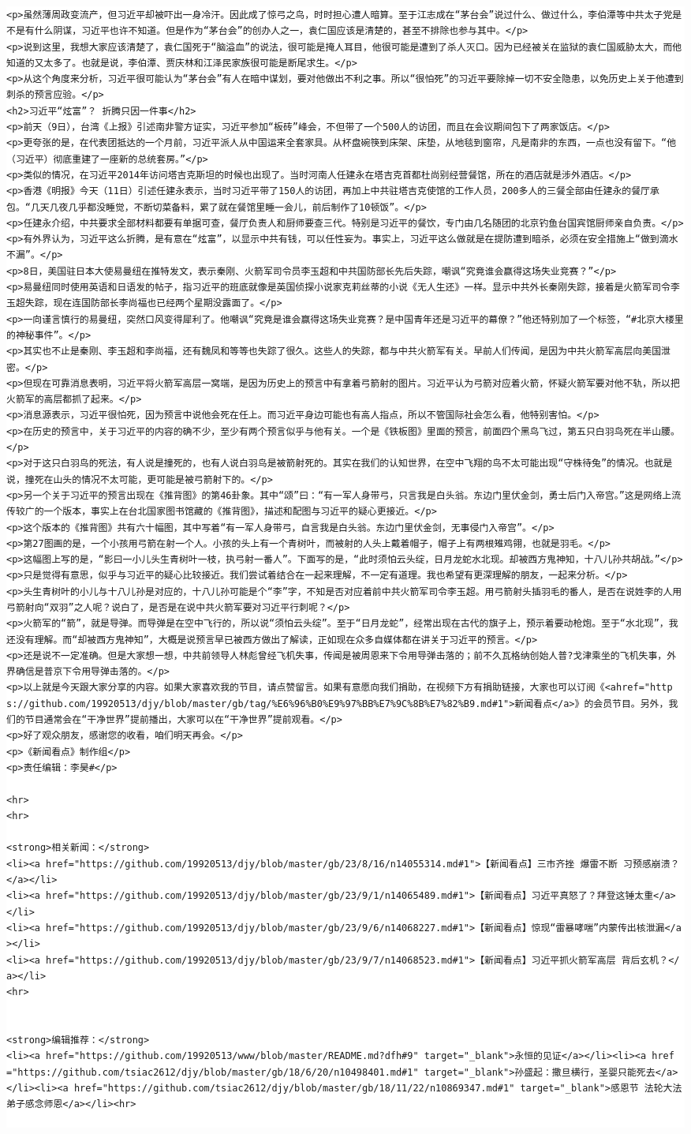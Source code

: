 ```
<p>虽然薄周政变流产，但习近平却被吓出一身冷汗。因此成了惊弓之鸟，时时担心遭人暗算。至于江志成在“茅台会”说过什么、做过什么，李伯潭等中共太子党是不是有什么阴谋，习近平也许不知道。但是作为“茅台会”的创办人之一，袁仁国应该是清楚的，甚至不排除也参与其中。</p>
<p>说到这里，我想大家应该清楚了，袁仁国死于“脑溢血”的说法，很可能是掩人耳目，他很可能是遭到了杀人灭口。因为已经被关在监狱的袁仁国威胁太大，而他知道的又太多了。也就是说，李伯潭、贾庆林和江泽民家族很可能是断尾求生。</p>
<p>从这个角度来分析，习近平很可能认为“茅台会”有人在暗中谋划，要对他做出不利之事。所以“很怕死”的习近平要除掉一切不安全隐患，以免历史上关于他遭到刺杀的预言应验。</p>
<h2>习近平“炫富”？ 折腾只因一件事</h2>
<p>前天（9日），台湾《上报》引述南非警方证实，习近平参加“板砖”峰会，不但带了一个500人的访团，而且在会议期间包下了两家饭店。</p>
<p>更夸张的是，在代表团抵达的一个月前，习近平派人从中国运来全套家具。从杯盘碗筷到床架、床垫，从地毯到窗帘，凡是南非的东西，一点也没有留下。“他（习近平）彻底重建了一座新的总统套房。”</p>
<p>类似的情况，在习近平2014年访问塔吉克斯坦的时候也出现了。当时河南人任建永在塔吉克首都杜尚别经营餐馆，所在的酒店就是涉外酒店。</p>
<p>香港《明报》今天（11日）引述任建永表示，当时习近平带了150人的访团，再加上中共驻塔吉克使馆的工作人员，200多人的三餐全部由任建永的餐厅承包。“几天几夜几乎都没睡觉，不断切菜备料，累了就在餐馆里睡一会儿，前后制作了10顿饭”。</p>
<p>任建永介绍，中共要求全部材料都要有单据可查，餐厅负责人和厨师要查三代。特别是习近平的餐饮，专门由几名随团的北京钓鱼台国宾馆厨师亲自负责。</p>
<p>有外界认为，习近平这么折腾，是有意在“炫富”，以显示中共有钱，可以任性妄为。事实上，习近平这么做就是在提防遭到暗杀，必须在安全措施上“做到滴水不漏”。</p>
<p>8日，美国驻日本大使易曼纽在推特发文，表示秦刚、火箭军司令员李玉超和中共国防部长先后失踪，嘲讽“究竟谁会赢得这场失业竞赛？”</p>
<p>易曼纽同时使用英语和日语发的帖子，指习近平的班底就像是英国侦探小说家克莉丝蒂的小说《无人生还》一样。显示中共外长秦刚失踪，接着是火箭军司令李玉超失踪，现在连国防部长李尚福也已经两个星期没露面了。</p>
<p>一向谨言慎行的易曼纽，突然口风变得犀利了。他嘲讽“究竟是谁会赢得这场失业竞赛？是中国青年还是习近平的幕僚？”他还特别加了一个标签，“#北京大楼里的神秘事件”。</p>
<p>其实也不止是秦刚、李玉超和李尚福，还有魏凤和等等也失踪了很久。这些人的失踪，都与中共火箭军有关。早前人们传闻，是因为中共火箭军高层向美国泄密。</p>
<p>但现在可靠消息表明，习近平将火箭军高层一窝端，是因为历史上的预言中有拿着弓箭射的图片。习近平认为弓箭对应着火箭，怀疑火箭军要对他不轨，所以把火箭军的高层都抓了起来。</p>
<p>消息源表示，习近平很怕死，因为预言中说他会死在任上。而习近平身边可能也有高人指点，所以不管国际社会怎么看，他特别害怕。</p>
<p>在历史的预言中，关于习近平的内容的确不少，至少有两个预言似乎与他有关。一个是《铁板图》里面的预言，前面四个黑鸟飞过，第五只白羽鸟死在半山腰。</p>
<p>对于这只白羽鸟的死法，有人说是撞死的，也有人说白羽鸟是被箭射死的。其实在我们的认知世界，在空中飞翔的鸟不太可能出现“守株待兔”的情况。也就是说，撞死在山头的情况不太可能，更可能是被弓箭射下的。</p>
<p>另一个关于习近平的预言出现在《推背图》的第46卦象。其中“颂”曰：“有一军人身带弓，只言我是白头翁。东边门里伏金剑，勇士后门入帝宫。”这是网络上流传较广的一个版本，事实上在台北国家图书馆藏的《推背图》，描述和配图与习近平的疑心更接近。</p>
<p>这个版本的《推背图》共有六十幅图，其中写着“有一军人身带弓，自言我是白头翁。东边门里伏金剑，无事侵门入帝宫”。</p>
<p>第27图画的是，一个小孩用弓箭在射一个人。小孩的头上有一个青树叶，而被射的人头上戴着帽子，帽子上有两根雉鸡翎，也就是羽毛。</p>
<p>这幅图上写的是，“影曰一小儿头生青树叶一枝，执弓射一番人”。下面写的是，“此时须怕云头绽，日月龙蛇水北现。却被西方鬼神知，十八儿孙共胡战。”</p>
<p>只是觉得有意思，似乎与习近平的疑心比较接近。我们尝试着结合在一起来理解，不一定有道理。我也希望有更深理解的朋友，一起来分析。</p>
<p>头生青树叶的小儿与十八儿孙是对应的，十八儿孙可能是个“李”字，不知是否对应着前中共火箭军司令李玉超。用弓箭射头插羽毛的番人，是否在说姓李的人用弓箭射向“双羽”之人呢？说白了，是否是在说中共火箭军要对习近平行刺呢？</p>
<p>火箭军的“箭”，就是导弹。而导弹是在空中飞行的，所以说“须怕云头绽”。至于“日月龙蛇”，经常出现在古代的旗子上，预示着要动枪炮。至于“水北现”，我还没有理解。而“却被西方鬼神知”，大概是说预言早已被西方做出了解读，正如现在众多自媒体都在讲关于习近平的预言。</p>
<p>还是说不一定准确。但是大家想一想，中共前领导人林彪曾经飞机失事，传闻是被周恩来下令用导弹击落的；前不久瓦格纳创始人普?戈津乘坐的飞机失事，外界确信是普京下令用导弹击落的。</p>
<p>以上就是今天跟大家分享的内容。如果大家喜欢我的节目，请点赞留言。如果有意愿向我们捐助，在视频下方有捐助链接，大家也可以订阅《<ahref="https://github.com/19920513/djy/blob/master/gb/tag/%E6%96%B0%E9%97%BB%E7%9C%8B%E7%82%B9.md#1">新闻看点</a>》的会员节目。另外，我们的节目通常会在“干净世界”提前播出，大家可以在“干净世界”提前观看。</p>
<p>好了观众朋友，感谢您的收看，咱们明天再会。</p>
<p>《新闻看点》制作组</p>
<p>责任编辑：李昊#</p>
	
<hr>
<hr>

<strong>相关新闻：</strong>
<li><a href="https://github.com/19920513/djy/blob/master/gb/23/8/16/n14055314.md#1">【新闻看点】三市齐挫 爆雷不断 习预感崩溃？</a></li>
<li><a href="https://github.com/19920513/djy/blob/master/gb/23/9/1/n14065489.md#1">【新闻看点】习近平真怒了？拜登这锤太重</a></li>
<li><a href="https://github.com/19920513/djy/blob/master/gb/23/9/6/n14068227.md#1">【新闻看点】惊现“雷暴哮喘”内蒙传出核泄漏</a></li>
<li><a href="https://github.com/19920513/djy/blob/master/gb/23/9/7/n14068523.md#1">【新闻看点】习近平抓火箭军高层 背后玄机？</a></li>
<hr>


<strong>编辑推荐：</strong>
<li><a href="https://github.com/19920513/www/blob/master/README.md?dfh#9" target="_blank">永恒的见证</a></li><li><a href="https://github.com/tsiac2612/djy/blob/master/gb/18/6/20/n10498401.md#1" target="_blank">孙盛起：撒旦横行，圣婴只能死去</a></li><li><a href="https://github.com/tsiac2612/djy/blob/master/gb/18/11/22/n10869347.md#1" target="_blank">感恩节 法轮大法弟子感念师恩</a></li><hr>


```